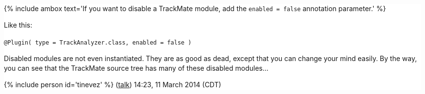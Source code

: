 {% include ambox text='If you want to disable a TrackMate module, add the `enabled = false` annotation parameter.' %}

Like this:

    @Plugin( type = TrackAnalyzer.class, enabled = false )

Disabled modules are not even instantiated. They are as good as dead, except that you can change your mind easily. By the way, you can see that the TrackMate source tree has many of these disabled modules...

{% include person id='tinevez' %} ([talk](User_talk_JeanYvesTinevez)) 14:23, 11 March 2014 (CDT)


